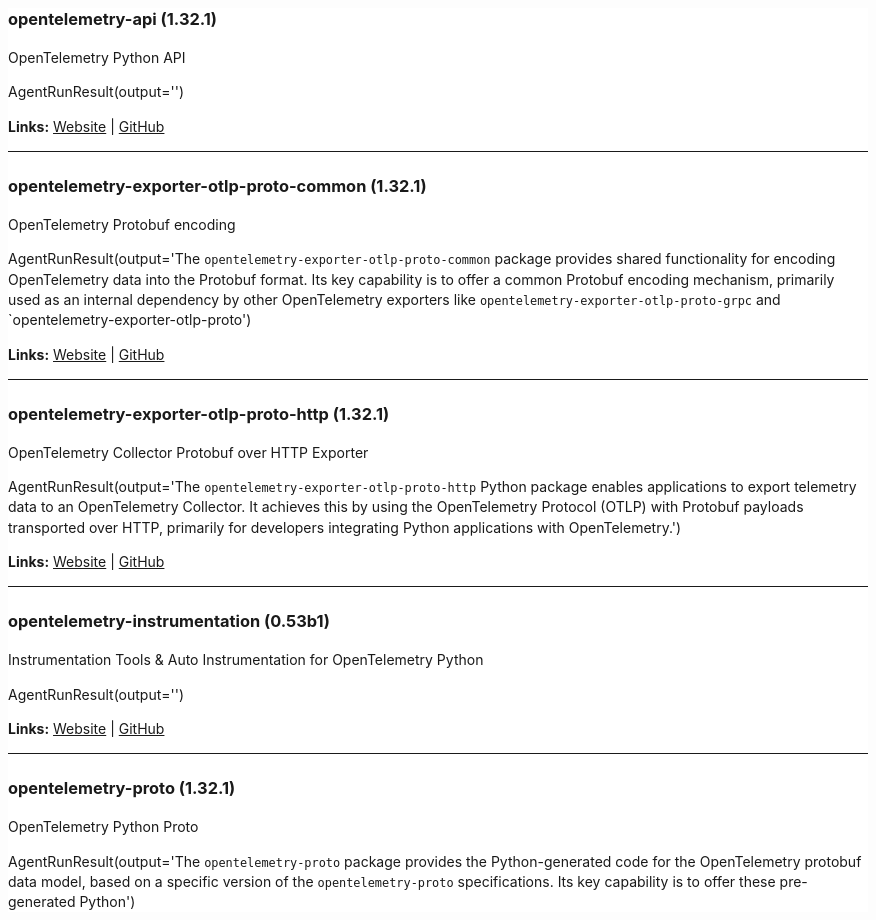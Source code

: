 ### opentelemetry-api (1.32.1)

OpenTelemetry Python API

AgentRunResult(output='')

**Links:** [Website](https://pypi.org/project/opentelemetry-api/) | [GitHub](https://github.com/open-telemetry/opentelemetry-python)

---

### opentelemetry-exporter-otlp-proto-common (1.32.1)

OpenTelemetry Protobuf encoding

AgentRunResult(output='The `opentelemetry-exporter-otlp-proto-common` package provides shared functionality for encoding OpenTelemetry data into the Protobuf format. Its key capability is to offer a common Protobuf encoding mechanism, primarily used as an internal dependency by other OpenTelemetry exporters like `opentelemetry-exporter-otlp-proto-grpc` and `opentelemetry-exporter-otlp-proto')

**Links:** [Website](https://pypi.org/project/opentelemetry-exporter-otlp-proto-common/) | [GitHub](https://github.com/open-telemetry/opentelemetry-python)

---

### opentelemetry-exporter-otlp-proto-http (1.32.1)

OpenTelemetry Collector Protobuf over HTTP Exporter

AgentRunResult(output='The `opentelemetry-exporter-otlp-proto-http` Python package enables applications to export telemetry data to an OpenTelemetry Collector. It achieves this by using the OpenTelemetry Protocol (OTLP) with Protobuf payloads transported over HTTP, primarily for developers integrating Python applications with OpenTelemetry.')

**Links:** [Website](https://pypi.org/project/opentelemetry-exporter-otlp-proto-http/) | [GitHub](https://github.com/open-telemetry/opentelemetry-python)

---

### opentelemetry-instrumentation (0.53b1)

Instrumentation Tools & Auto Instrumentation for OpenTelemetry Python

AgentRunResult(output='')

**Links:** [Website](https://pypi.org/project/opentelemetry-instrumentation/) | [GitHub](https://github.com/open-telemetry/opentelemetry-python-contrib)

---

### opentelemetry-proto (1.32.1)

OpenTelemetry Python Proto

AgentRunResult(output='The `opentelemetry-proto` package provides the Python-generated code for the OpenTelemetry protobuf data model, based on a specific version of the `opentelemetry-proto` specifications. Its key capability is to offer these pre-generated Python')
